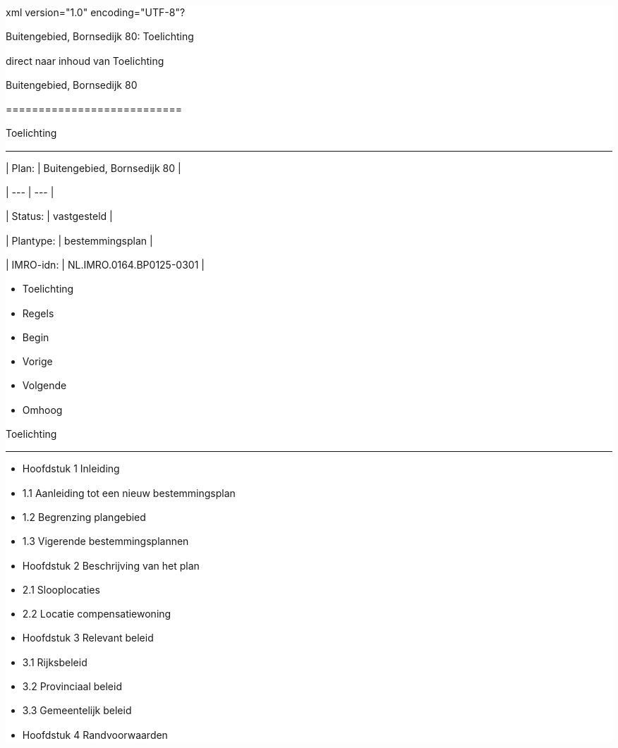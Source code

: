 xml version\="1\.0" encoding\="UTF\-8"?

Buitengebied, Bornsedijk 80: Toelichting

direct naar inhoud van Toelichting

Buitengebied, Bornsedijk 80

===========================

Toelichting

-----------

| Plan: | Buitengebied, Bornsedijk 80 |

| --- | --- |

| Status: | vastgesteld |

| Plantype: | bestemmingsplan |

| IMRO\-idn: | NL.IMRO.0164\.BP0125\-0301 |

* Toelichting

* Regels

* Begin

* Vorige

* Volgende

* Omhoog

Toelichting

-----------

* Hoofdstuk 1 Inleiding

+ 1\.1 Aanleiding tot een nieuw bestemmingsplan

+ 1\.2 Begrenzing plangebied

+ 1\.3 Vigerende bestemmingsplannen

* Hoofdstuk 2 Beschrijving van het plan

+ 2\.1 Slooplocaties

+ 2\.2 Locatie compensatiewoning

* Hoofdstuk 3 Relevant beleid

+ 3\.1 Rijksbeleid

+ 3\.2 Provinciaal beleid

+ 3\.3 Gemeentelijk beleid

* Hoofdstuk 4 Randvoorwaarden
